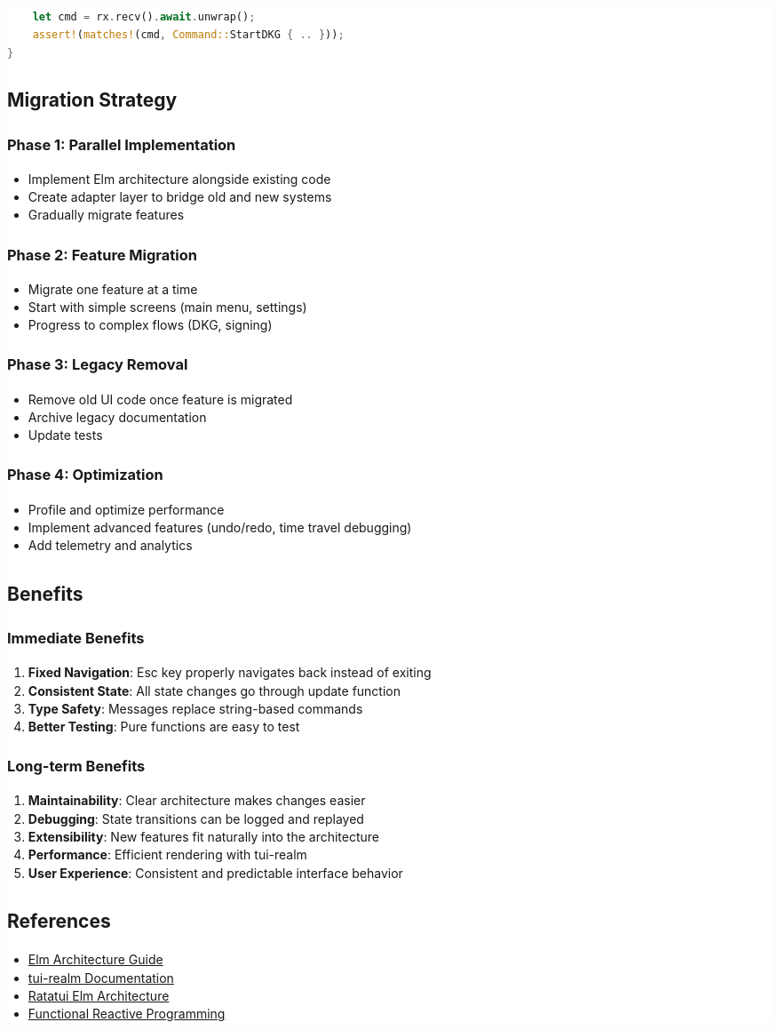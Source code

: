 ```rust
    let cmd = rx.recv().await.unwrap();
    assert!(matches!(cmd, Command::StartDKG { .. }));
}
```

## Migration Strategy

### Phase 1: Parallel Implementation
- Implement Elm architecture alongside existing code
- Create adapter layer to bridge old and new systems
- Gradually migrate features

### Phase 2: Feature Migration
- Migrate one feature at a time
- Start with simple screens (main menu, settings)
- Progress to complex flows (DKG, signing)

### Phase 3: Legacy Removal
- Remove old UI code once feature is migrated
- Archive legacy documentation
- Update tests

### Phase 4: Optimization
- Profile and optimize performance
- Implement advanced features (undo/redo, time travel debugging)
- Add telemetry and analytics

## Benefits

### Immediate Benefits
1. **Fixed Navigation**: Esc key properly navigates back instead of exiting
2. **Consistent State**: All state changes go through update function
3. **Type Safety**: Messages replace string-based commands
4. **Better Testing**: Pure functions are easy to test

### Long-term Benefits
1. **Maintainability**: Clear architecture makes changes easier
2. **Debugging**: State transitions can be logged and replayed
3. **Extensibility**: New features fit naturally into the architecture
4. **Performance**: Efficient rendering with tui-realm
5. **User Experience**: Consistent and predictable interface behavior

## References

- [Elm Architecture Guide](https://guide.elm-lang.org/architecture/)
- [tui-realm Documentation](https://docs.rs/tuirealm/latest/tuirealm/)
- [Ratatui Elm Architecture](https://ratatui.rs/concepts/application-patterns/the-elm-architecture/)
- [Functional Reactive Programming](https://en.wikipedia.org/wiki/Functional_reactive_programming)